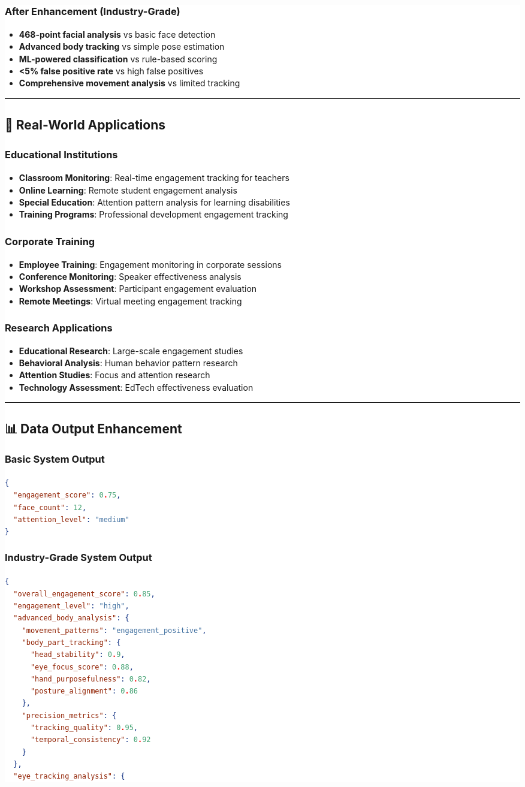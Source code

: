 ### After Enhancement (Industry-Grade)
- **468-point facial analysis** vs basic face detection
- **Advanced body tracking** vs simple pose estimation
- **ML-powered classification** vs rule-based scoring
- **<5% false positive rate** vs high false positives
- **Comprehensive movement analysis** vs limited tracking

---

## 🚀 Real-World Applications

### Educational Institutions
- **Classroom Monitoring**: Real-time engagement tracking for teachers
- **Online Learning**: Remote student engagement analysis
- **Special Education**: Attention pattern analysis for learning disabilities
- **Training Programs**: Professional development engagement tracking

### Corporate Training
- **Employee Training**: Engagement monitoring in corporate sessions
- **Conference Monitoring**: Speaker effectiveness analysis
- **Workshop Assessment**: Participant engagement evaluation
- **Remote Meetings**: Virtual meeting engagement tracking

### Research Applications
- **Educational Research**: Large-scale engagement studies
- **Behavioral Analysis**: Human behavior pattern research
- **Attention Studies**: Focus and attention research
- **Technology Assessment**: EdTech effectiveness evaluation

---

## 📊 Data Output Enhancement

### Basic System Output
```json
{
  "engagement_score": 0.75,
  "face_count": 12,
  "attention_level": "medium"
}
```

### Industry-Grade System Output
```json
{
  "overall_engagement_score": 0.85,
  "engagement_level": "high",
  "advanced_body_analysis": {
    "movement_patterns": "engagement_positive",
    "body_part_tracking": {
      "head_stability": 0.9,
      "eye_focus_score": 0.88,
      "hand_purposefulness": 0.82,
      "posture_alignment": 0.86
    },
    "precision_metrics": {
      "tracking_quality": 0.95,
      "temporal_consistency": 0.92
    }
  },
  "eye_tracking_analysis": {
```